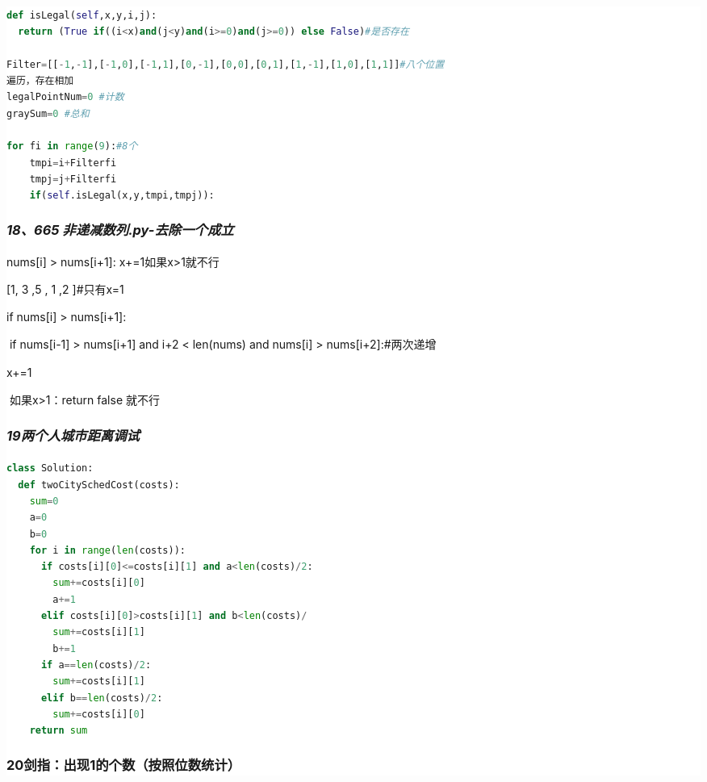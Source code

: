 ```python
def isLegal(self,x,y,i,j):
  return (True if((i<x)and(j<y)and(i>=0)and(j>=0)) else False)#是否存在

Filter=[[-1,-1],[-1,0],[-1,1],[0,-1],[0,0],[0,1],[1,-1],[1,0],[1,1]]#八个位置
遍历，存在相加
legalPointNum=0 #计数
graySum=0 #总和

for fi in range(9):#8个
    tmpi=i+Filterfi
    tmpj=j+Filterfi
    if(self.isLegal(x,y,tmpi,tmpj)):

```

### *18、665 非递减数列.py-去除一个成立*

nums[i] > nums[i+1]: x+=1如果x>1就不行

[1, 3 ,5 , 1 ,2 ]#只有x=1

if nums[i] > nums[i+1]:

​	if nums[i-1] > nums[i+1] and i+2 < len(nums) and nums[i] > nums[i+2]:#两次递增

 x+=1

​	如果x>1：return false 就不行

###  *19两个人城市距离调试*

```python
class Solution:
  def twoCitySchedCost(costs):
​    sum=0
​    a=0
​    b=0
​    for i in range(len(costs)):
​      if costs[i][0]<=costs[i][1] and a<len(costs)/2:
​        sum+=costs[i][0]
​        a+=1
​      elif costs[i][0]>costs[i][1] and b<len(costs)/
​        sum+=costs[i][1]
​        b+=1
​      if a==len(costs)/2:
​        sum+=costs[i][1]
​      elif b==len(costs)/2:
​        sum+=costs[i][0]
​    return sum
```

###         20剑指：出现1的个数（按照位数统计）

```python

```
